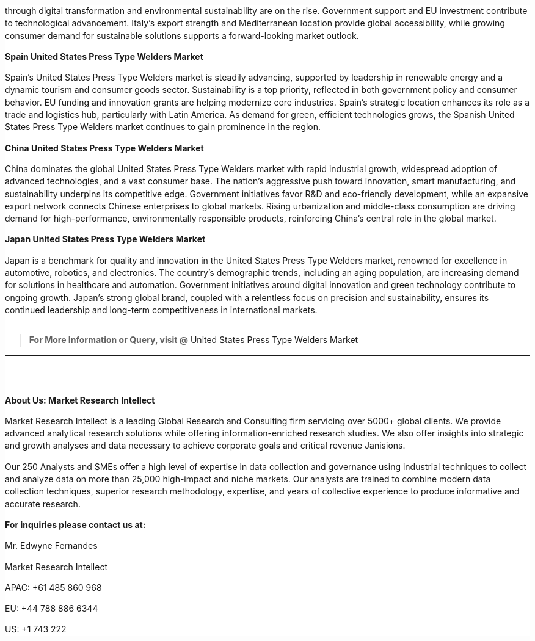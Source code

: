 through digital transformation and environmental sustainability are on the rise. Government support and EU investment contribute to technological advancement. Italy&rsquo;s export strength and Mediterranean location provide global accessibility, while growing consumer demand for sustainable solutions supports a forward-looking market outlook.</p><p class="" data-start="4424" data-end="4975"><strong data-start="4424" data-end="4445">Spain United States Press Type Welders Market</strong></p><p class="" data-start="4424" data-end="4975">Spain&rsquo;s United States Press Type Welders market is steadily advancing, supported by leadership in renewable energy and a dynamic tourism and consumer goods sector. Sustainability is a top priority, reflected in both government policy and consumer behavior. EU funding and innovation grants are helping modernize core industries. Spain&rsquo;s strategic location enhances its role as a trade and logistics hub, particularly with Latin America. As demand for green, efficient technologies grows, the Spanish United States Press Type Welders market continues to gain prominence in the region.</p><p class="" data-start="4977" data-end="5589"><strong data-start="4977" data-end="4998">China United States Press Type Welders Market</strong></p><p class="" data-start="4977" data-end="5589">China dominates the global United States Press Type Welders market with rapid industrial growth, widespread adoption of advanced technologies, and a vast consumer base. The nation&rsquo;s aggressive push toward innovation, smart manufacturing, and sustainability underpins its competitive edge. Government initiatives favor R&amp;D and eco-friendly development, while an expansive export network connects Chinese enterprises to global markets. Rising urbanization and middle-class consumption are driving demand for high-performance, environmentally responsible products, reinforcing China&rsquo;s central role in the global market.</p><p class="" data-start="5591" data-end="6162"><strong data-start="5591" data-end="5612">Japan United States Press Type Welders Market</strong></p><p class="" data-start="5591" data-end="6162">Japan is a benchmark for quality and innovation in the United States Press Type Welders market, renowned for excellence in automotive, robotics, and electronics. The country&rsquo;s demographic trends, including an aging population, are increasing demand for solutions in healthcare and automation. Government initiatives around digital innovation and green technology contribute to ongoing growth. Japan&rsquo;s strong global brand, coupled with a relentless focus on precision and sustainability, ensures its continued leadership and long-term competitiveness in international markets.</p><hr /><blockquote><p><span class="font-[700]"><strong>For More Information or Query, visit&nbsp;@</strong>&nbsp;</span><span class="font-[700]"><a href="https://www.marketresearchintellect.com/product/global-press-type-welders-market-size-and-forecast/?utm_source=Linkedin&utm_medium=019" target="_blank" data-tracking-control-name="article-ssr-frontend-pulse_little-text-block" data-tracking-will-navigate="" data-test-link="">United States Press Type Welders Market</a></span></p></blockquote><hr /><h3>&nbsp;</h3><p><strong><span class="font-[700]">About Us: Market Research Intellect</span></strong></p><p><span class="">Market Research Intellect is a leading Global Research and Consulting firm servicing over 5000+ global clients. We provide advanced analytical research solutions while offering information-enriched research studies.&nbsp;</span>We also offer insights into strategic and growth analyses and data necessary to achieve corporate goals and critical revenue Janisions.</p><p><span class="">Our 250 Analysts and SMEs offer a high level of expertise in data collection and governance using industrial techniques to collect and analyze data on more than 25,000 high-impact and niche markets. Our analysts are trained to combine modern data collection techniques, superior research methodology, expertise, and years of collective experience to produce informative and accurate research.</span></p><p><strong>For inquiries please contact us at:</strong></p><p>Mr. Edwyne Fernandes</p><p>Market Research Intellect</p><p>APAC: +61 485 860 968</p><p>EU: +44 788 886 6344</p><p>US: +1 743 222
